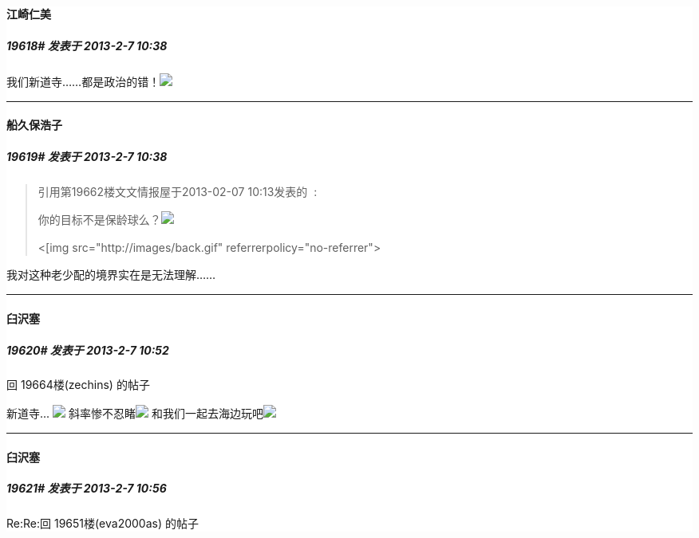 ####  江崎仁美  
##### 19618#       发表于 2013-2-7 10:38




我们新道寺……都是政治的错！<img src="https://static.saraba1st.com/image/smiley/face/178.gif" referrerpolicy="no-referrer">







-----

####  船久保浩子  
##### 19619#       发表于 2013-2-7 10:38



<blockquote>引用第19662楼文文情报屋于2013-02-07 10:13发表的  :


你的目标不是保龄球么？<img src="https://static.saraba1st.com/image/smiley/face/191.gif" referrerpolicy="no-referrer">   

<[img src="http://images/back.gif" referrerpolicy="no-referrer"></blockquote>


我对这种老少配的境界实在是无法理解……







-----

####  臼沢塞  
##### 19620#       发表于 2013-2-7 10:52

回 19664楼(zechins) 的帖子



新道寺... <img src="https://static.saraba1st.com/image/smiley/face/44.gif" referrerpolicy="no-referrer"> 
斜率惨不忍睹<img src="https://static.saraba1st.com/image/smiley/face/149.gif" referrerpolicy="no-referrer">
和我们一起去海边玩吧<img src="https://static.saraba1st.com/image/smiley/face/02.gif" referrerpolicy="no-referrer">







-----

####  臼沢塞  
##### 19621#       发表于 2013-2-7 10:56

Re:Re:回 19651楼(eva2000as) 的帖子

